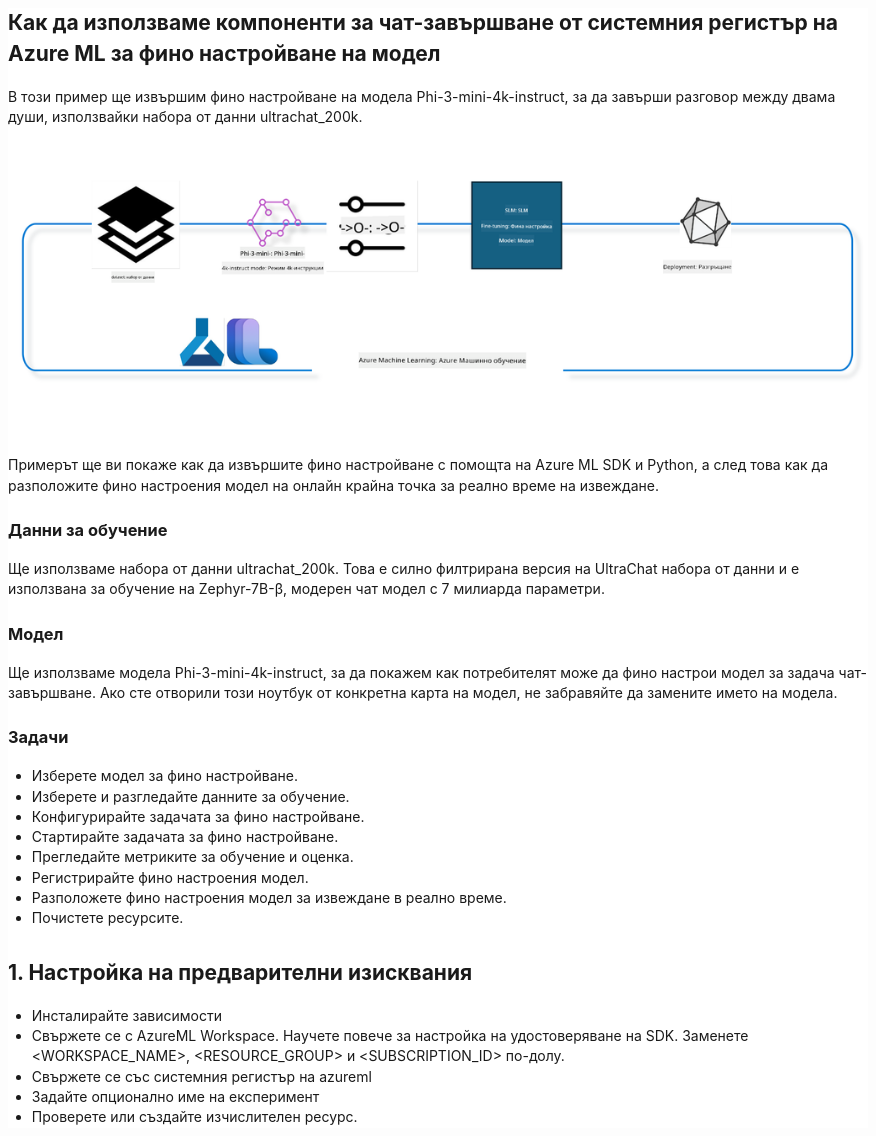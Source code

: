 
## Как да използваме компоненти за чат-завършване от системния регистър на Azure ML за фино настройване на модел

В този пример ще извършим фино настройване на модела Phi-3-mini-4k-instruct, за да завърши разговор между двама души, използвайки набора от данни ultrachat_200k.

![MLFineTune](../../../../translated_images/MLFineTune.928d4c6b3767dd35fbd9d20d56e4116e17c55b0e0eb45500069eeee3a2d6fa0a.bg.png)

Примерът ще ви покаже как да извършите фино настройване с помощта на Azure ML SDK и Python, а след това как да разположите фино настроения модел на онлайн крайна точка за реално време на извеждане.

### Данни за обучение

Ще използваме набора от данни ultrachat_200k. Това е силно филтрирана версия на UltraChat набора от данни и е използвана за обучение на Zephyr-7B-β, модерен чат модел с 7 милиарда параметри.

### Модел

Ще използваме модела Phi-3-mini-4k-instruct, за да покажем как потребителят може да фино настрои модел за задача чат-завършване. Ако сте отворили този ноутбук от конкретна карта на модел, не забравяйте да замените името на модела.

### Задачи

- Изберете модел за фино настройване.
- Изберете и разгледайте данните за обучение.
- Конфигурирайте задачата за фино настройване.
- Стартирайте задачата за фино настройване.
- Прегледайте метриките за обучение и оценка.
- Регистрирайте фино настроения модел.
- Разположете фино настроения модел за извеждане в реално време.
- Почистете ресурсите.

## 1. Настройка на предварителни изисквания

- Инсталирайте зависимости
- Свържете се с AzureML Workspace. Научете повече за настройка на удостоверяване на SDK. Заменете <WORKSPACE_NAME>, <RESOURCE_GROUP> и <SUBSCRIPTION_ID> по-долу.
- Свържете се със системния регистър на azureml
- Задайте опционално име на експеримент
- Проверете или създайте изчислителен ресурс.
